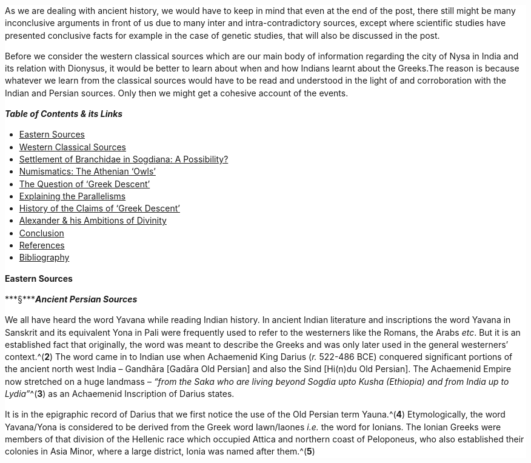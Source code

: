 As we are dealing with ancient history, we would have to keep in mind
that even at the end of the post, there still might be many inconclusive
arguments in front of us due to many inter and intra-contradictory
sources, except where scientific studies have presented conclusive facts
for example in the case of genetic studies, that will also be discussed
in the post.

Before we consider the western classical sources which are our main body
of information regarding the city of Nysa in India and its relation with
Dionysus, it would be better to learn about when and how Indians learnt
about the Greeks.The reason is because whatever we learn from the
classical sources would have to be read and understood in the light of
and corroboration with the Indian and Persian sources. Only then we
might get a cohesive account of the events.

***Table of Contents & its Links***

-   [Eastern Sources](#Eastern-Sources)
-   [Western Classical Sources](#Western-Classical-Sources)
-   [Settlement of Branchidae in Sogdiana: A
    Possibility?](#Settlement-of-Branchidae)
-   [Numismatics: The Athenian ‘Owls’](#Numismatics)
-   [The Question of ‘Greek Descent’](#The-Question-of-Greek-Descent)
-   [Explaining the Parallelisms](#Explaining-the-Parallelisms)
-   [History of the Claims of ‘Greek Descent’](#History-of-the-Claims)
-   [Alexander & his Ambitions of
    Divinity](#Alexander-Ambitions-Divinity)
-   [Conclusion](#Conclusion)
-   [References](#References)
-   [Bibliography](#Bibliography)

**Eastern Sources**

***§******Ancient Persian Sources***

We all have heard the word Yavana while reading Indian history. In
ancient Indian literature and inscriptions the word Yavana in Sanskrit
and its equivalent Yona in Pali were frequently used to refer to the
westerners like the Romans, the Arabs *etc*. But it is an established
fact that originally, the word was meant to describe the Greeks and was
only later used in the general westerners’ context.^(**2**) The word
came in to Indian use when Achaemenid King Darius (*r.* 522-486 BCE)
conquered significant portions of the ancient north west India –
Gandhāra \[Gadāra Old Persian\] and also the Sind \[Hi(n)du Old
Persian\]. The Achaemenid Empire now stretched on a huge landmass –
*“from the Saka who are living beyond Sogdia upto Kusha (Ethiopia) and
from India up to Lydia”*^(**3**) as an Achaemenid Inscription of Darius
states.

It is in the epigraphic record of Darius that we first notice the use of
the Old Persian term Yauna.^(**4**) Etymologically, the word Yavana/Yona
is considered to be derived from the Greek word Iawn/Iaones *i.e.* the
word for Ionians. The Ionian Greeks were members of that division of the
Hellenic race which occupied Attica and northern coast of Peloponeus,
who also established their colonies in Asia Minor, where a large
district, Ionia was named after them.^(**5**)

